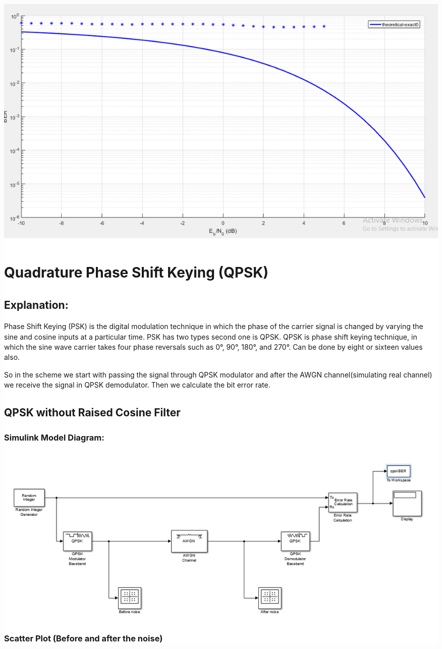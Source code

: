 ![BER-Plot](/BPSK_raisd_cosine/bpsk_rc_ber.png)
---
# **Quadrature Phase Shift Keying (QPSK)**
## Explanation:
Phase Shift Keying (PSK) is the digital modulation technique in which the phase of the carrier signal is changed by varying the sine and cosine inputs at a particular time. PSK has two types second one is QPSK. QPSK is phase shift keying technique, in which the sine wave carrier takes four phase reversals such as 0°, 90°, 180°, and 270°. Can be done by eight or sixteen values also.

So in the scheme we start with passing the signal through QPSK modulator and after the AWGN channel(simulating real channel) we receive the signal in QPSK demodulator. Then we calculate the bit error rate.  

## QPSK without Raised Cosine Filter
### Simulink Model Diagram:
![Model](/QPSK/qpsk_scheme.png)
### Scatter Plot (Before and after the noise)